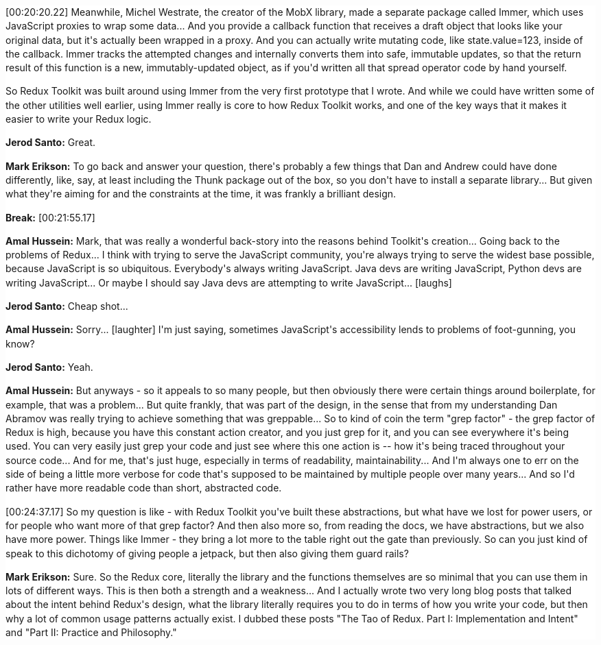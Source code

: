 \[00:20:20.22\] Meanwhile, Michel Westrate, the creator of the MobX library, made a separate package called Immer, which uses JavaScript proxies to wrap some data... And you provide a callback function that receives a draft object that looks like your original data, but it's actually been wrapped in a proxy. And you can actually write mutating code, like state.value=123, inside of the callback. Immer tracks the attempted changes and internally converts them into safe, immutable updates, so that the return result of this function is a new, immutably-updated object, as if you'd written all that spread operator code by hand yourself.

So Redux Toolkit was built around using Immer from the very first prototype that I wrote. And while we could have written some of the other utilities well earlier, using Immer really is core to how Redux Toolkit works, and one of the key ways that it makes it easier to write your Redux logic.

**Jerod Santo:** Great.

**Mark Erikson:** To go back and answer your question, there's probably a few things that Dan and Andrew could have done differently, like, say, at least including the Thunk package out of the box, so you don't have to install a separate library... But given what they're aiming for and the constraints at the time, it was frankly a brilliant design.

**Break:** \[00:21:55.17\]

**Amal Hussein:** Mark, that was really a wonderful back-story into the reasons behind Toolkit's creation... Going back to the problems of Redux... I think with trying to serve the JavaScript community, you're always trying to serve the widest base possible, because JavaScript is so ubiquitous. Everybody's always writing JavaScript. Java devs are writing JavaScript, Python devs are writing JavaScript... Or maybe I should say Java devs are attempting to write JavaScript... \[laughs\]

**Jerod Santo:** Cheap shot...

**Amal Hussein:** Sorry... \[laughter\] I'm just saying, sometimes JavaScript's accessibility lends to problems of foot-gunning, you know?

**Jerod Santo:** Yeah.

**Amal Hussein:** But anyways - so it appeals to so many people, but then obviously there were certain things around boilerplate, for example, that was a problem... But quite frankly, that was part of the design, in the sense that from my understanding Dan Abramov was really trying to achieve something that was greppable... So to kind of coin the term "grep factor" - the grep factor of Redux is high, because you have this constant action creator, and you just grep for it, and you can see everywhere it's being used. You can very easily just grep your code and just see where this one action is -- how it's being traced throughout your source code... And for me, that's just huge, especially in terms of readability, maintainability... And I'm always one to err on the side of being a little more verbose for code that's supposed to be maintained by multiple people over many years... And so I'd rather have more readable code than short, abstracted code.

\[00:24:37.17\] So my question is like - with Redux Toolkit you've built these abstractions, but what have we lost for power users, or for people who want more of that grep factor? And then also more so, from reading the docs, we have abstractions, but we also have more power. Things like Immer - they bring a lot more to the table right out the gate than previously. So can you just kind of speak to this dichotomy of giving people a jetpack, but then also giving them guard rails?

**Mark Erikson:** Sure. So the Redux core, literally the library and the functions themselves are so minimal that you can use them in lots of different ways. This is then both a strength and a weakness... And I actually wrote two very long blog posts that talked about the intent behind Redux's design, what the library literally requires you to do in terms of how you write your code, but then why a lot of common usage patterns actually exist. I dubbed these posts "The Tao of Redux. Part I: Implementation and Intent" and "Part II: Practice and Philosophy."
